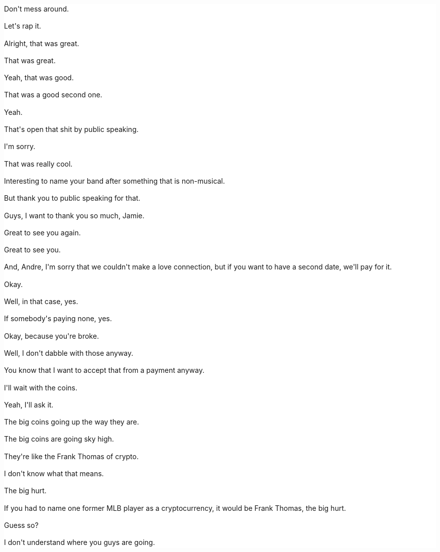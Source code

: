 Don't mess around.

Let's rap it.

Alright, that was great.

That was great.

Yeah, that was good.

That was a good second one.

Yeah.

That's open that shit by public speaking.

I'm sorry.

That was really cool.

Interesting to name your band after something that is non-musical.

But thank you to public speaking for that.

Guys, I want to thank you so much, Jamie.

Great to see you again.

Great to see you.

And, Andre, I'm sorry that we couldn't make a love connection, but if you want to have a second date, we'll pay for it.

Okay.

Well, in that case, yes.

If somebody's paying none, yes.

Okay, because you're broke.

Well, I don't dabble with those anyway.

You know that I want to accept that from a payment anyway.

I'll wait with the coins.

Yeah, I'll ask it.

The big coins going up the way they are.

The big coins are going sky high.

They're like the Frank Thomas of crypto.

I don't know what that means.

The big hurt.

If you had to name one former MLB player as a cryptocurrency, it would be Frank Thomas, the big hurt.

Guess so?

I don't understand where you guys are going.
